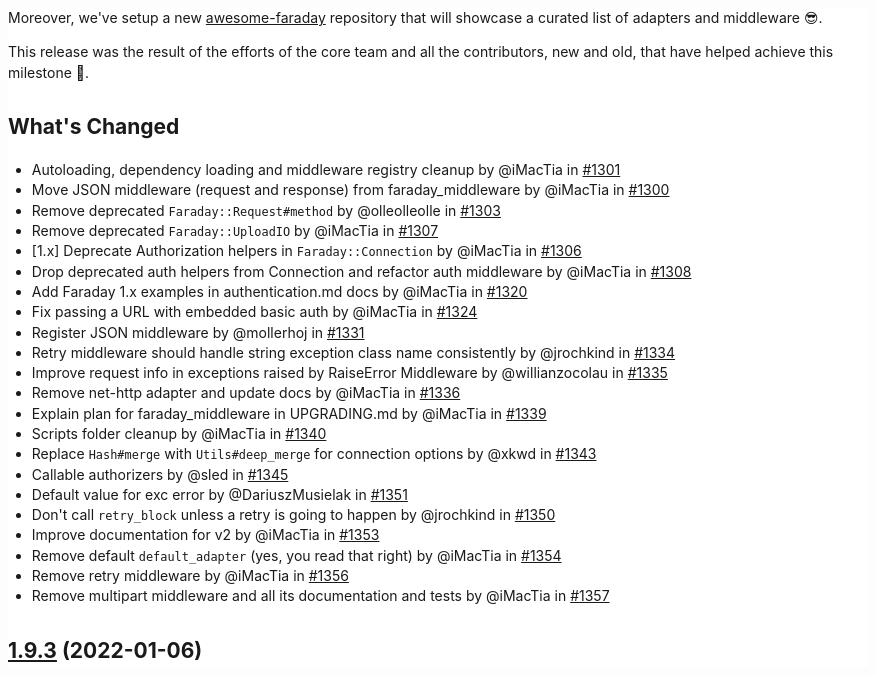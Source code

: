 Moreover, we've setup a new [awesome-faraday](https://github.com/lostisland/awesome-faraday) repository that will showcase a curated list of adapters and middleware 😎.

This release was the result of the efforts of the core team and all the contributors, new and old, that have helped achieve this milestone 👏.

## What's Changed

- Autoloading, dependency loading and middleware registry cleanup by @iMacTia in [#1301](https://github.com/lostisland/faraday/pull/1301)
- Move JSON middleware (request and response) from faraday_middleware by @iMacTia in [#1300](https://github.com/lostisland/faraday/pull/1300)
- Remove deprecated `Faraday::Request#method` by @olleolleolle in [#1303](https://github.com/lostisland/faraday/pull/1303)
- Remove deprecated `Faraday::UploadIO` by @iMacTia in [#1307](https://github.com/lostisland/faraday/pull/1307)
- [1.x] Deprecate Authorization helpers in `Faraday::Connection` by @iMacTia in [#1306](https://github.com/lostisland/faraday/pull/1306)
- Drop deprecated auth helpers from Connection and refactor auth middleware by @iMacTia in [#1308](https://github.com/lostisland/faraday/pull/1308)
- Add Faraday 1.x examples in authentication.md docs by @iMacTia in [#1320](https://github.com/lostisland/faraday/pull/1320)
- Fix passing a URL with embedded basic auth by @iMacTia in [#1324](https://github.com/lostisland/faraday/pull/1324)
- Register JSON middleware by @mollerhoj in [#1331](https://github.com/lostisland/faraday/pull/1331)
- Retry middleware should handle string exception class name consistently by @jrochkind in [#1334](https://github.com/lostisland/faraday/pull/1334)
- Improve request info in exceptions raised by RaiseError Middleware by @willianzocolau in [#1335](https://github.com/lostisland/faraday/pull/1335)
- Remove net-http adapter and update docs by @iMacTia in [#1336](https://github.com/lostisland/faraday/pull/1336)
- Explain plan for faraday_middleware in UPGRADING.md by @iMacTia in [#1339](https://github.com/lostisland/faraday/pull/1339)
- Scripts folder cleanup by @iMacTia in [#1340](https://github.com/lostisland/faraday/pull/1340)
- Replace `Hash#merge` with `Utils#deep_merge` for connection options by @xkwd in [#1343](https://github.com/lostisland/faraday/pull/1343)
- Callable authorizers by @sled in [#1345](https://github.com/lostisland/faraday/pull/1345)
- Default value for exc error by @DariuszMusielak in [#1351](https://github.com/lostisland/faraday/pull/1351)
- Don't call `retry_block` unless a retry is going to happen by @jrochkind in [#1350](https://github.com/lostisland/faraday/pull/1350)
- Improve documentation for v2 by @iMacTia in [#1353](https://github.com/lostisland/faraday/pull/1353)
- Remove default `default_adapter` (yes, you read that right) by @iMacTia in [#1354](https://github.com/lostisland/faraday/pull/1354)
- Remove retry middleware by @iMacTia in [#1356](https://github.com/lostisland/faraday/pull/1356)
- Remove multipart middleware and all its documentation and tests by @iMacTia in [#1357](https://github.com/lostisland/faraday/pull/1357)

## [1.9.3](https://github.com/lostisland/faraday/compare/v1.9.2...v1.9.3) (2022-01-06)
